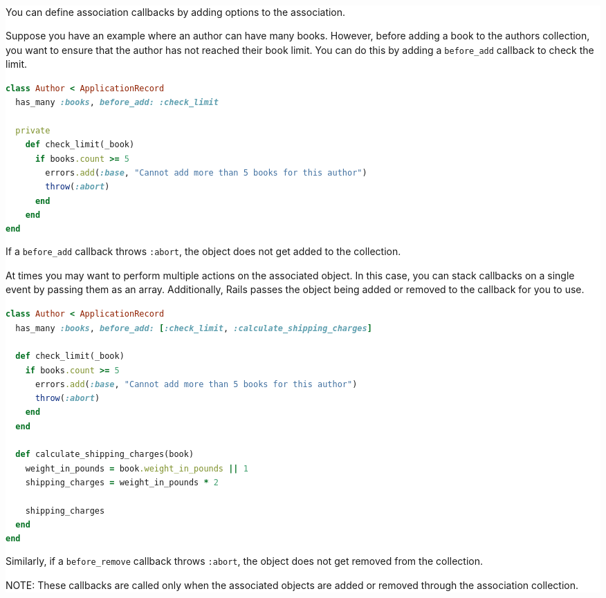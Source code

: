 You can define association callbacks by adding options to the association.

Suppose you have an example where an author can have many books. However, before
adding a book to the authors collection, you want to ensure that the author has
not reached their book limit. You can do this by adding a `before_add` callback
to check the limit.

```ruby
class Author < ApplicationRecord
  has_many :books, before_add: :check_limit

  private
    def check_limit(_book)
      if books.count >= 5
        errors.add(:base, "Cannot add more than 5 books for this author")
        throw(:abort)
      end
    end
end
```

If a `before_add` callback throws `:abort`, the object does not get added to the
collection.

At times you may want to perform multiple actions on the associated object. In
this case, you can stack callbacks on a single event by passing them as an
array. Additionally, Rails passes the object being added or removed to the
callback for you to use.

```ruby
class Author < ApplicationRecord
  has_many :books, before_add: [:check_limit, :calculate_shipping_charges]

  def check_limit(_book)
    if books.count >= 5
      errors.add(:base, "Cannot add more than 5 books for this author")
      throw(:abort)
    end
  end

  def calculate_shipping_charges(book)
    weight_in_pounds = book.weight_in_pounds || 1
    shipping_charges = weight_in_pounds * 2

    shipping_charges
  end
end
```

Similarly, if a `before_remove` callback throws `:abort`, the object does not
get removed from the collection.

NOTE: These callbacks are called only when the associated objects are added or
removed through the association collection.
